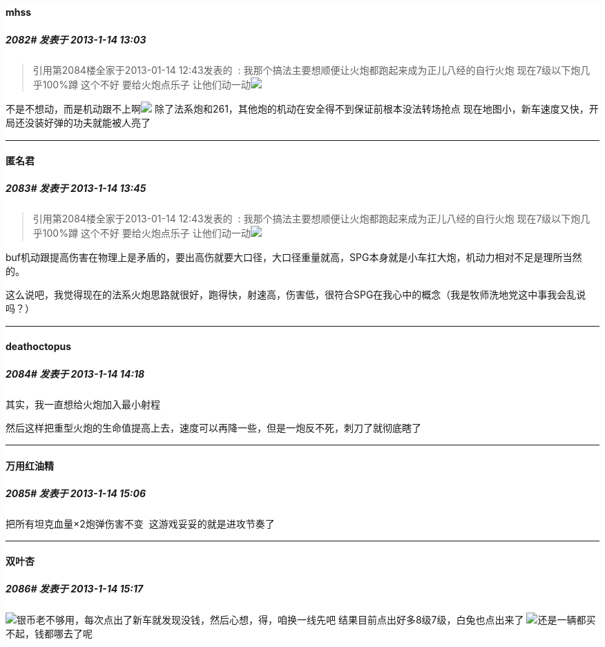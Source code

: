 ####  mhss  
##### 2082#       发表于 2013-1-14 13:03


<blockquote>引用第2084楼全家于2013-01-14 12:43发表的  :
我那个搞法主要想顺便让火炮都跑起来成为正儿八经的自行火炮 现在7级以下炮几乎100%蹲 这个不好 要给火炮点乐子 让他们动一动<img src="https://static.saraba1st.com/image/smiley/face/00.gif" referrerpolicy="no-referrer"></blockquote>
不是不想动，而是机动跟不上啊<img src="https://static.saraba1st.com/image/smiley/face/136.gif" referrerpolicy="no-referrer"> 
除了法系炮和261，其他炮的机动在安全得不到保证前根本没法转场抢点
现在地图小，新车速度又快，开局还没装好弹的功夫就能被人亮了


-----

####  匿名君  
##### 2083#       发表于 2013-1-14 13:45


<blockquote>引用第2084楼全家于2013-01-14 12:43发表的  :
我那个搞法主要想顺便让火炮都跑起来成为正儿八经的自行火炮 现在7级以下炮几乎100%蹲 这个不好 要给火炮点乐子 让他们动一动<img src="https://static.saraba1st.com/image/smiley/face/00.gif" referrerpolicy="no-referrer"></blockquote>
buf机动跟提高伤害在物理上是矛盾的，要出高伤就要大口径，大口径重量就高，SPG本身就是小车扛大炮，机动力相对不足是理所当然的。

这么说吧，我觉得现在的法系火炮思路就很好，跑得快，射速高，伤害低，很符合SPG在我心中的概念（我是牧师洗地党这中事我会乱说吗？）


-----

####  deathoctopus  
##### 2084#       发表于 2013-1-14 14:18


其实，我一直想给火炮加入最小射程

然后这样把重型火炮的生命值提高上去，速度可以再降一些，但是一炮反不死，刺刀了就彻底瞎了


-----

####  万用红油精  
##### 2085#       发表于 2013-1-14 15:06


把所有坦克血量×2炮弹伤害不变  这游戏妥妥的就是进攻节奏了


-----

####  双叶杏  
##### 2086#       发表于 2013-1-14 15:17


<img src="https://static.saraba1st.com/image/smiley/face/41.gif" referrerpolicy="no-referrer">银币老不够用，每次点出了新车就发现没钱，然后心想，得，咱换一线先吧
结果目前点出好多8级7级，白兔也点出来了
<img src="https://static.saraba1st.com/image/smiley/face/191.gif" referrerpolicy="no-referrer">还是一辆都买不起，钱都哪去了呢

